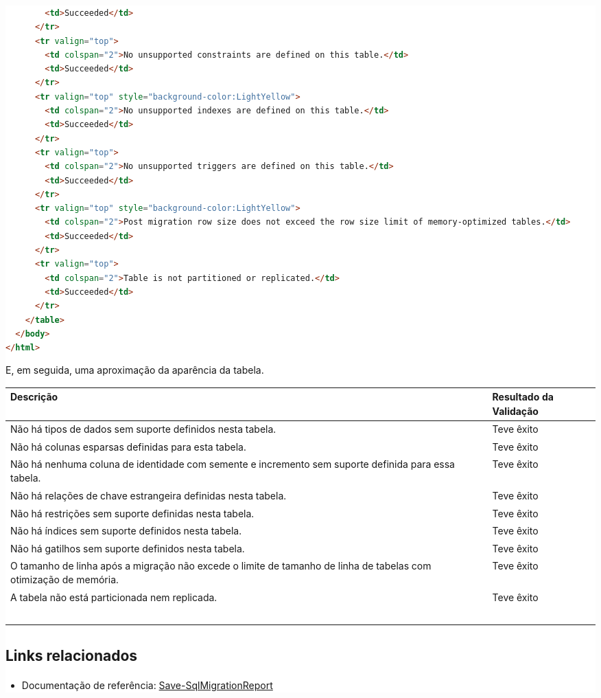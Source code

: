 ```html
        <td>Succeeded</td>
      </tr>
      <tr valign="top">
        <td colspan="2">No unsupported constraints are defined on this table.</td>
        <td>Succeeded</td>
      </tr>
      <tr valign="top" style="background-color:LightYellow">
        <td colspan="2">No unsupported indexes are defined on this table.</td>
        <td>Succeeded</td>
      </tr>
      <tr valign="top">
        <td colspan="2">No unsupported triggers are defined on this table.</td>
        <td>Succeeded</td>
      </tr>
      <tr valign="top" style="background-color:LightYellow">
        <td colspan="2">Post migration row size does not exceed the row size limit of memory-optimized tables.</td>
        <td>Succeeded</td>
      </tr>
      <tr valign="top">
        <td colspan="2">Table is not partitioned or replicated.</td>
        <td>Succeeded</td>
      </tr>
    </table>
  </body>
</html>
```

E, em seguida, uma aproximação da aparência da tabela.

| Descrição | Resultado da Validação |
| :---------- | :---------------- |
| Não há tipos de dados sem suporte definidos nesta tabela. | Teve êxito |
| Não há colunas esparsas definidas para esta tabela. | Teve êxito |
| Não há nenhuma coluna de identidade com semente e incremento sem suporte definida para essa tabela. | Teve êxito |
| Não há relações de chave estrangeira definidas nesta tabela. | Teve êxito |
| Não há restrições sem suporte definidas nesta tabela. | Teve êxito |
| Não há índices sem suporte definidos nesta tabela. | Teve êxito |
| Não há gatilhos sem suporte definidos nesta tabela. | Teve êxito |
| O tamanho de linha após a migração não excede o limite de tamanho de linha de tabelas com otimização de memória. | Teve êxito |
| A tabela não está particionada nem replicada. | Teve êxito |
| &nbsp; | &nbsp; |

## <a name="related-links"></a>Links relacionados

- Documentação de referência: [Save-SqlMigrationReport](/powershell/module/sqlserver/save-sqlmigrationreport?view=sqlserver-ps)

